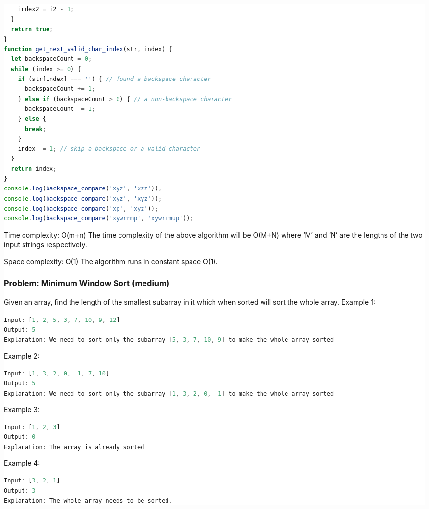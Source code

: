```javascript
    index2 = i2 - 1;
  }
  return true;
}
function get_next_valid_char_index(str, index) {
  let backspaceCount = 0;
  while (index >= 0) {
    if (str[index] === '') { // found a backspace character
      backspaceCount += 1;
    } else if (backspaceCount > 0) { // a non-backspace character
      backspaceCount -= 1;
    } else {
      break;
    }
    index -= 1; // skip a backspace or a valid character
  }
  return index;
}
console.log(backspace_compare('xyz', 'xzz'));
console.log(backspace_compare('xyz', 'xyz'));
console.log(backspace_compare('xp', 'xyz'));
console.log(backspace_compare('xywrrmp', 'xywrrmup'));
```

Time complexity: O(m+n) 
The time complexity of the above algorithm will be O(M+N) where ‘M’ and ‘N’ are the lengths of the two input strings respectively.

Space complexity: O(1)
The algorithm runs in constant space O(1).


### Problem: Minimum Window Sort (medium) 

Given an array, find the length of the smallest subarray in it which when sorted will sort the whole array.
Example 1:
```javascript
Input: [1, 2, 5, 3, 7, 10, 9, 12]
Output: 5
Explanation: We need to sort only the subarray [5, 3, 7, 10, 9] to make the whole array sorted

```
Example 2:
```javascript
Input: [1, 3, 2, 0, -1, 7, 10]
Output: 5
Explanation: We need to sort only the subarray [1, 3, 2, 0, -1] to make the whole array sorted

```
Example 3:
```javascript
Input: [1, 2, 3]
Output: 0
Explanation: The array is already sorted

```
Example 4:
```javascript
Input: [3, 2, 1]
Output: 3
Explanation: The whole array needs to be sorted.

```
